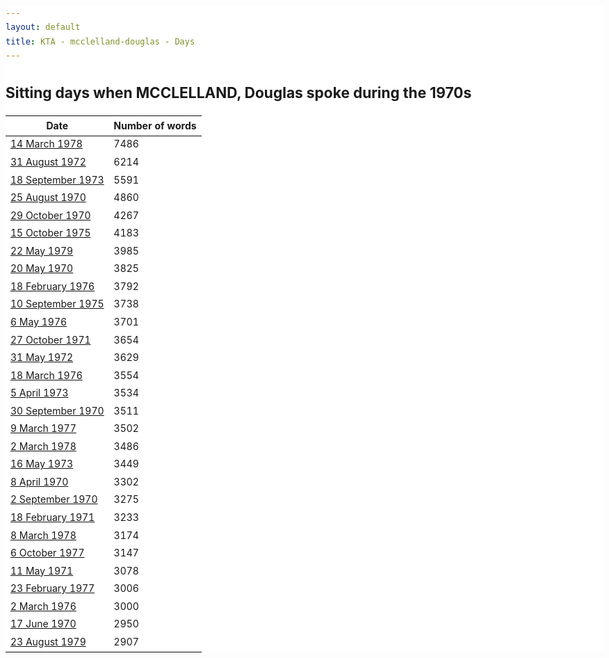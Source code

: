 ```yaml
---
layout: default
title: KTA - mcclelland-douglas - Days
---
```

## Sitting days when MCCLELLAND, Douglas spoke during the 1970s

<iframe width="100%" height="400" frameborder="0" scrolling="no" src="//plot.ly/~wragge/1029.embed"></iframe>

| Date | Number of words |
|--------------|----------------|
|[14 March 1978](https://historichansard.net/senate/1978/19780314_senate_31_s76/)|7486|
|[31 August 1972](https://historichansard.net/senate/1972/19720831_senate_27_s53/)|6214|
|[18 September 1973](https://historichansard.net/senate/1973/19730918_senate_28_s57/)|5591|
|[25 August 1970](https://historichansard.net/senate/1970/19700825_senate_27_s45/)|4860|
|[29 October 1970](https://historichansard.net/senate/1970/19701029_senate_27_s46_c1/)|4267|
|[15 October 1975](https://historichansard.net/senate/1975/19751015_senate_29_s66/)|4183|
|[22 May 1979](https://historichansard.net/senate/1979/19790522_senate_31_s81/)|3985|
|[20 May 1970](https://historichansard.net/senate/1970/19700520_senate_27_s44/)|3825|
|[18 February 1976](https://historichansard.net/senate/1976/19760218_senate_30_s67/)|3792|
|[10 September 1975](https://historichansard.net/senate/1975/19750910_senate_29_s65/)|3738|
|[6 May 1976](https://historichansard.net/senate/1976/19760506_senate_30_s68/)|3701|
|[27 October 1971](https://historichansard.net/senate/1971/19711027_senate_27_s50/)|3654|
|[31 May 1972](https://historichansard.net/senate/1972/19720531_senate_27_s52/)|3629|
|[18 March 1976](https://historichansard.net/senate/1976/19760318_senate_30_s67/)|3554|
|[5 April 1973](https://historichansard.net/senate/1973/19730405_senate_28_s55/)|3534|
|[30 September 1970](https://historichansard.net/senate/1970/19700930_senate_27_s45/)|3511|
|[9 March 1977](https://historichansard.net/senate/1977/19770309_senate_30_s72/)|3502|
|[2 March 1978](https://historichansard.net/senate/1978/19780302_senate_31_s76/)|3486|
|[16 May 1973](https://historichansard.net/senate/1973/19730516_senate_28_s56/)|3449|
|[8 April 1970](https://historichansard.net/senate/1970/19700408_senate_27_s43/)|3302|
|[2 September 1970](https://historichansard.net/senate/1970/19700902_senate_27_s45/)|3275|
|[18 February 1971](https://historichansard.net/senate/1971/19710218_senate_27_s47/)|3233|
|[8 March 1978](https://historichansard.net/senate/1978/19780308_senate_31_s76/)|3174|
|[6 October 1977](https://historichansard.net/senate/1977/19771006_senate_30_s74/)|3147|
|[11 May 1971](https://historichansard.net/senate/1971/19710511_senate_27_s48/)|3078|
|[23 February 1977](https://historichansard.net/senate/1977/19770223_senate_30_s71/)|3006|
|[2 March 1976](https://historichansard.net/senate/1976/19760302_senate_30_s67/)|3000|
|[17 June 1970](https://historichansard.net/senate/1970/19700617_senate_27_s44/)|2950|
|[23 August 1979](https://historichansard.net/senate/1979/19790823_senate_31_s82/)|2907|
